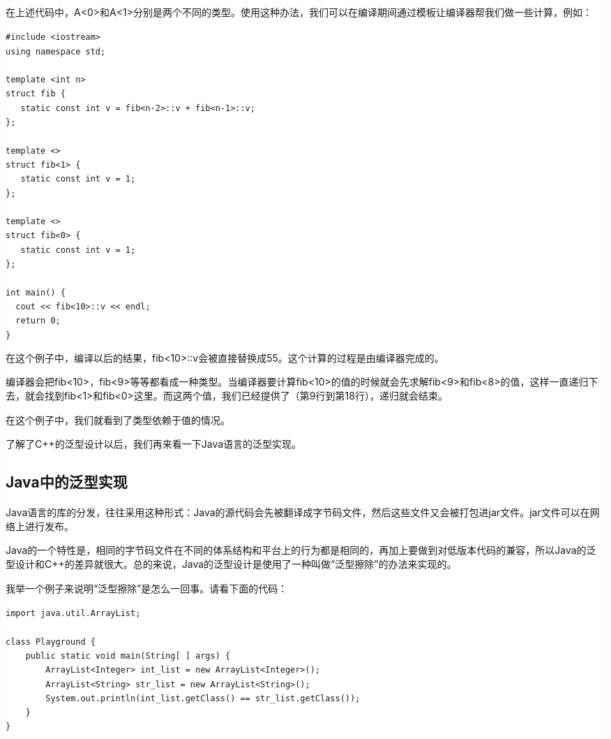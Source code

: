 在上述代码中，A<0>和A<1>分别是两个不同的类型。使用这种办法，我们可以在编译期间通过模板让编译器帮我们做一些计算，例如：

```plain
#include <iostream>
using namespace std;

template <int n>
struct fib {
   static const int v = fib<n-2>::v + fib<n-1>::v;
};

template <>
struct fib<1> {
   static const int v = 1;
};

template <>
struct fib<0> {
   static const int v = 1;
};

int main() {
  cout << fib<10>::v << endl;
  return 0;
}

```

在这个例子中，编译以后的结果，fib<10>::v会被直接替换成55。这个计算的过程是由编译器完成的。

编译器会把fib<10>，fib<9>等等都看成一种类型。当编译器要计算fib<10>的值的时候就会先求解fib<9>和fib<8>的值，这样一直递归下去，就会找到fib<1>和fib<0>这里。而这两个值，我们已经提供了（第9行到第18行），递归就会结束。

在这个例子中，我们就看到了类型依赖于值的情况。

了解了C++的泛型设计以后，我们再来看一下Java语言的泛型实现。

## Java中的泛型实现

Java语言的库的分发，往往采用这种形式：Java的源代码会先被翻译成字节码文件，然后这些文件又会被打包进jar文件。jar文件可以在网络上进行发布。

Java的一个特性是，相同的字节码文件在不同的体系结构和平台上的行为都是相同的，再加上要做到对低版本代码的兼容，所以Java的泛型设计和C++的差异就很大。总的来说，Java的泛型设计是使用了一种叫做“泛型擦除”的办法来实现的。

我举一个例子来说明“泛型擦除”是怎么一回事。请看下面的代码：

```plain
import java.util.ArrayList;

class Playground {
    public static void main(String[ ] args) {
        ArrayList<Integer> int_list = new ArrayList<Integer>();
        ArrayList<String> str_list = new ArrayList<String>();
        System.out.println(int_list.getClass() == str_list.getClass());
    }
}

```
